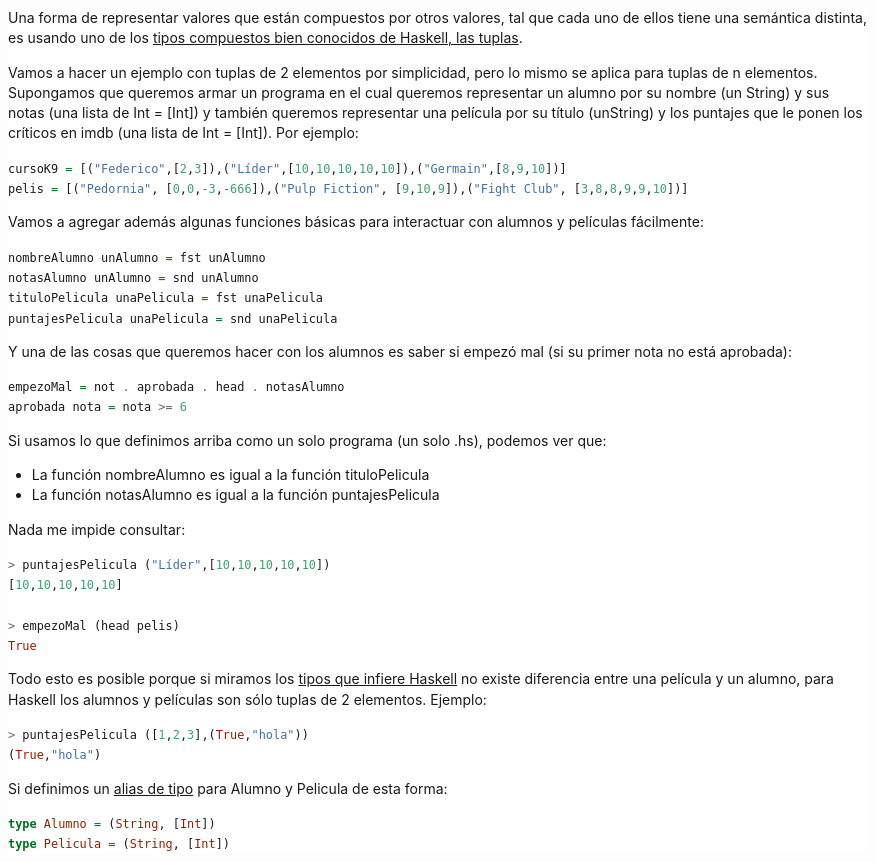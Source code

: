 Una forma de representar valores que están compuestos por otros valores, tal que cada uno de ellos tiene una semántica distinta, es usando uno de los [tipos compuestos bien conocidos de Haskell, las tuplas](tipos-de-haskell.html).

Vamos a hacer un ejemplo con tuplas de 2 elementos por simplicidad, pero lo mismo se aplica para tuplas de n elementos. Supongamos que queremos armar un programa en el cual queremos representar un alumno por su nombre (un String) y sus notas (una lista de Int = \[Int\]) y también queremos representar una película por su título (unString) y los puntajes que le ponen los críticos en imdb (una lista de Int = \[Int\]). Por ejemplo:

```Haskell
cursoK9 = [("Federico",[2,3]),("Líder",[10,10,10,10,10]),("Germain",[8,9,10])]
pelis = [("Pedornia", [0,0,-3,-666]),("Pulp Fiction", [9,10,9]),("Fight Club", [3,8,8,9,9,10])]
```

Vamos a agregar además algunas funciones básicas para interactuar con alumnos y películas fácilmente:

```Haskell
nombreAlumno unAlumno = fst unAlumno
notasAlumno unAlumno = snd unAlumno
tituloPelicula unaPelicula = fst unaPelicula
puntajesPelicula unaPelicula = snd unaPelicula
```

Y una de las cosas que queremos hacer con los alumnos es saber si empezó mal (si su primer nota no está aprobada):

```Haskell
empezoMal = not . aprobada . head . notasAlumno
aprobada nota = nota >= 6
```

Si usamos lo que definimos arriba como un solo programa (un solo .hs), podemos ver que:

-   La función nombreAlumno es igual a la función tituloPelicula
-   La función notasAlumno es igual a la función puntajesPelicula

Nada me impide consultar:

```Haskell
> puntajesPelicula ("Líder",[10,10,10,10,10])
[10,10,10,10,10]

> empezoMal (head pelis)
True
```

Todo esto es posible porque si miramos los [tipos que infiere Haskell](inferencia-de-tipos.html) no existe diferencia entre una película y un alumno, para Haskell los alumnos y películas son sólo tuplas de 2 elementos. Ejemplo:

```Haskell
> puntajesPelicula ([1,2,3],(True,"hola"))
(True,"hola")
```

Si definimos un [alias de tipo](tipos-de-haskell.html) para Alumno y Pelicula de esta forma:
```Haskell
type Alumno = (String, [Int])
type Pelicula = (String, [Int])
```

